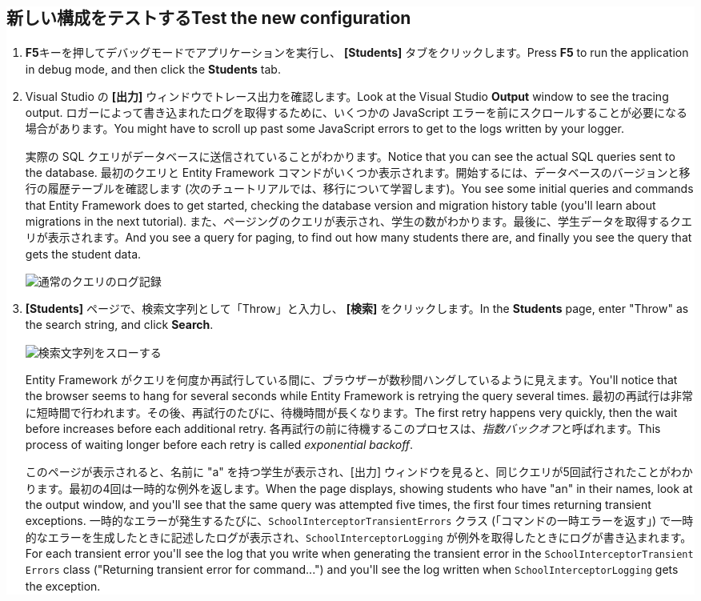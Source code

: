 ## <a name="test-the-new-configuration"></a><span data-ttu-id="fe422-212">新しい構成をテストする</span><span class="sxs-lookup"><span data-stu-id="fe422-212">Test the new configuration</span></span>

1. <span data-ttu-id="fe422-213">**F5**キーを押してデバッグモードでアプリケーションを実行し、 **[Students]** タブをクリックします。</span><span class="sxs-lookup"><span data-stu-id="fe422-213">Press **F5** to run the application in debug mode, and then click the **Students** tab.</span></span>
2. <span data-ttu-id="fe422-214">Visual Studio の **[出力]** ウィンドウでトレース出力を確認します。</span><span class="sxs-lookup"><span data-stu-id="fe422-214">Look at the Visual Studio **Output** window to see the tracing output.</span></span> <span data-ttu-id="fe422-215">ロガーによって書き込まれたログを取得するために、いくつかの JavaScript エラーを前にスクロールすることが必要になる場合があります。</span><span class="sxs-lookup"><span data-stu-id="fe422-215">You might have to scroll up past some JavaScript errors to get to the logs written by your logger.</span></span>

    <span data-ttu-id="fe422-216">実際の SQL クエリがデータベースに送信されていることがわかります。</span><span class="sxs-lookup"><span data-stu-id="fe422-216">Notice that you can see the actual SQL queries sent to the database.</span></span> <span data-ttu-id="fe422-217">最初のクエリと Entity Framework コマンドがいくつか表示されます。開始するには、データベースのバージョンと移行の履歴テーブルを確認します (次のチュートリアルでは、移行について学習します)。</span><span class="sxs-lookup"><span data-stu-id="fe422-217">You see some initial queries and commands that Entity Framework does to get started, checking the database version and migration history table (you'll learn about migrations in the next tutorial).</span></span> <span data-ttu-id="fe422-218">また、ページングのクエリが表示され、学生の数がわかります。最後に、学生データを取得するクエリが表示されます。</span><span class="sxs-lookup"><span data-stu-id="fe422-218">And you see a query for paging, to find out how many students there are, and finally you see the query that gets the student data.</span></span>

    ![通常のクエリのログ記録](connection-resiliency-and-command-interception-with-the-entity-framework-in-an-asp-net-mvc-application/_static/image1.png)
3. <span data-ttu-id="fe422-220">**[Students]** ページで、検索文字列として「Throw」と入力し、 **[検索]** をクリックします。</span><span class="sxs-lookup"><span data-stu-id="fe422-220">In the **Students** page, enter "Throw" as the search string, and click **Search**.</span></span>

    ![検索文字列をスローする](connection-resiliency-and-command-interception-with-the-entity-framework-in-an-asp-net-mvc-application/_static/image2.png)

    <span data-ttu-id="fe422-222">Entity Framework がクエリを何度か再試行している間に、ブラウザーが数秒間ハングしているように見えます。</span><span class="sxs-lookup"><span data-stu-id="fe422-222">You'll notice that the browser seems to hang for several seconds while Entity Framework is retrying the query several times.</span></span> <span data-ttu-id="fe422-223">最初の再試行は非常に短時間で行われます。その後、再試行のたびに、待機時間が長くなります。</span><span class="sxs-lookup"><span data-stu-id="fe422-223">The first retry happens very quickly, then the wait before increases before each additional retry.</span></span> <span data-ttu-id="fe422-224">各再試行の前に待機するこのプロセスは、*指数バックオフ*と呼ばれます。</span><span class="sxs-lookup"><span data-stu-id="fe422-224">This process of waiting longer before each retry is called *exponential backoff*.</span></span>

    <span data-ttu-id="fe422-225">このページが表示されると、名前に "a" を持つ学生が表示され、[出力] ウィンドウを見ると、同じクエリが5回試行されたことがわかります。最初の4回は一時的な例外を返します。</span><span class="sxs-lookup"><span data-stu-id="fe422-225">When the page displays, showing students who have "an" in their names, look at the output window, and you'll see that the same query was attempted five times, the first four times returning transient exceptions.</span></span> <span data-ttu-id="fe422-226">一時的なエラーが発生するたびに、`SchoolInterceptorTransientErrors` クラス (「コマンドの一時エラーを返す」) で一時的なエラーを生成したときに記述したログが表示され、`SchoolInterceptorLogging` が例外を取得したときにログが書き込まれます。</span><span class="sxs-lookup"><span data-stu-id="fe422-226">For each transient error you'll see the log that you write when generating the transient error in the `SchoolInterceptorTransientErrors` class ("Returning transient error for command...") and you'll see the log written when `SchoolInterceptorLogging` gets the exception.</span></span>
